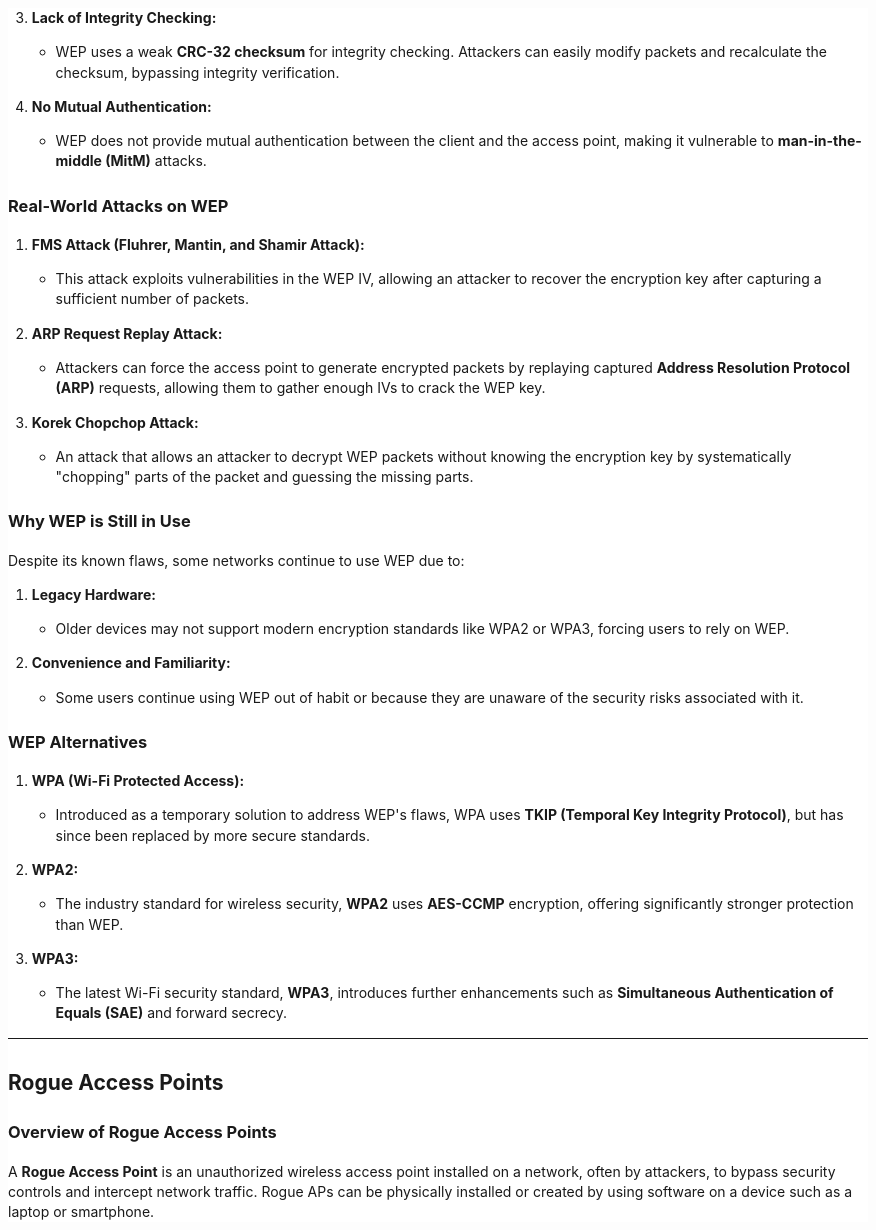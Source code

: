 3. **Lack of Integrity Checking:**
   - WEP uses a weak **CRC-32 checksum** for integrity checking. Attackers can easily modify packets and recalculate the checksum, bypassing integrity verification.

4. **No Mutual Authentication:**
   - WEP does not provide mutual authentication between the client and the access point, making it vulnerable to **man-in-the-middle (MitM)** attacks.

### Real-World Attacks on WEP

1. **FMS Attack (Fluhrer, Mantin, and Shamir Attack):**
   - This attack exploits vulnerabilities in the WEP IV, allowing an attacker to recover the encryption key after capturing a sufficient number of packets.

2. **ARP Request Replay Attack:**
   - Attackers can force the access point to generate encrypted packets by replaying captured **Address Resolution Protocol (ARP)** requests, allowing them to gather enough IVs to crack the WEP key.

3. **Korek Chopchop Attack:**
   - An attack that allows an attacker to decrypt WEP packets without knowing the encryption key by systematically "chopping" parts of the packet and guessing the missing parts.

### Why WEP is Still in Use

Despite its known flaws, some networks continue to use WEP due to:

1. **Legacy Hardware:**
   - Older devices may not support modern encryption standards like WPA2 or WPA3, forcing users to rely on WEP.
   
2. **Convenience and Familiarity:**
   - Some users continue using WEP out of habit or because they are unaware of the security risks associated with it.

### WEP Alternatives

1. **WPA (Wi-Fi Protected Access):**
   - Introduced as a temporary solution to address WEP's flaws, WPA uses **TKIP (Temporal Key Integrity Protocol)**, but has since been replaced by more secure standards.

2. **WPA2:**
   - The industry standard for wireless security, **WPA2** uses **AES-CCMP** encryption, offering significantly stronger protection than WEP.

3. **WPA3:**
   - The latest Wi-Fi security standard, **WPA3**, introduces further enhancements such as **Simultaneous Authentication of Equals (SAE)** and forward secrecy.

---

## Rogue Access Points

### Overview of Rogue Access Points

A **Rogue Access Point** is an unauthorized wireless access point installed on a network, often by attackers, to bypass security controls and intercept network traffic. Rogue APs can be physically installed or created by using software on a device such as a laptop or smartphone.

